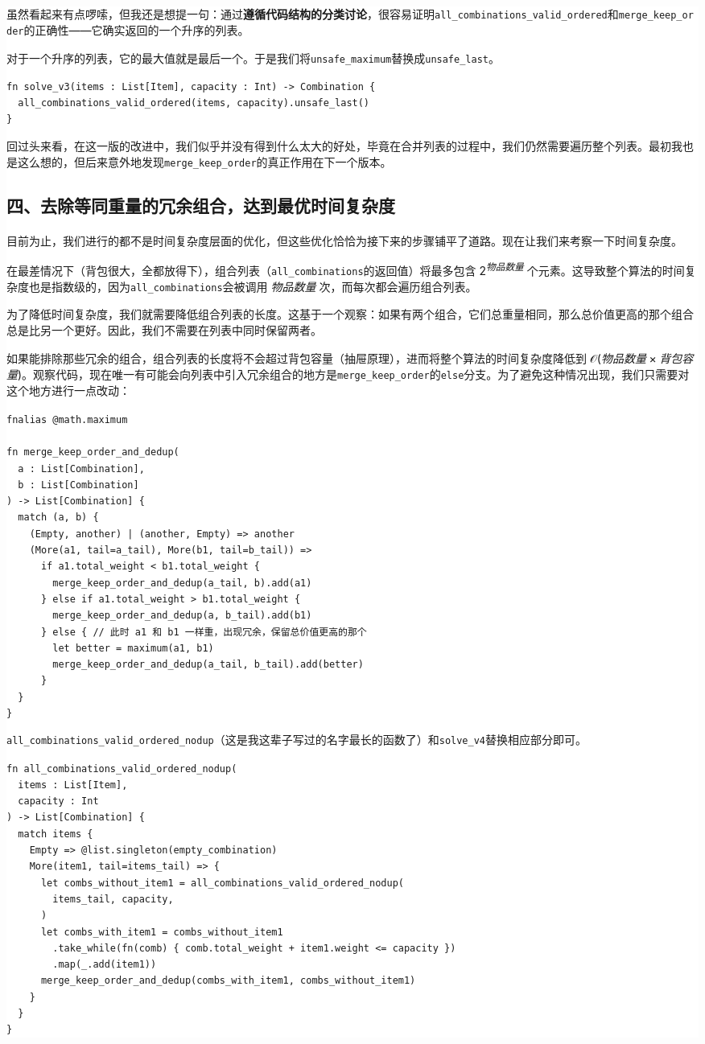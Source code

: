 虽然看起来有点啰嗦，但我还是想提一句：通过**遵循代码结构的分类讨论**，很容易证明`all_combinations_valid_ordered`和`merge_keep_order`的正确性——它确实返回的一个升序的列表。

对于一个升序的列表，它的最大值就是最后一个。于是我们将`unsafe_maximum`替换成`unsafe_last`。

```mbt
fn solve_v3(items : List[Item], capacity : Int) -> Combination {
  all_combinations_valid_ordered(items, capacity).unsafe_last()
}
```

回过头来看，在这一版的改进中，我们似乎并没有得到什么太大的好处，毕竟在合并列表的过程中，我们仍然需要遍历整个列表。最初我也是这么想的，但后来意外地发现`merge_keep_order`的真正作用在下一个版本。

## 四、去除等同重量的冗余组合，达到最优时间复杂度

目前为止，我们进行的都不是时间复杂度层面的优化，但这些优化恰恰为接下来的步骤铺平了道路。现在让我们来考察一下时间复杂度。

在最差情况下（背包很大，全都放得下），组合列表（`all_combinations`的返回值）将最多包含 $2^{物品数量}$ 个元素。这导致整个算法的时间复杂度也是指数级的，因为`all_combinations`会被调用 $物品数量$ 次，而每次都会遍历组合列表。

为了降低时间复杂度，我们就需要降低组合列表的长度。这基于一个观察：如果有两个组合，它们总重量相同，那么总价值更高的那个组合总是比另一个更好。因此，我们不需要在列表中同时保留两者。

如果能排除那些冗余的组合，组合列表的长度将不会超过背包容量（抽屉原理），进而将整个算法的时间复杂度降低到 $\mathcal{O}(物品数量 \times 背包容量)$。观察代码，现在唯一有可能会向列表中引入冗余组合的地方是`merge_keep_order`的`else`分支。为了避免这种情况出现，我们只需要对这个地方进行一点改动：

```mbt
fnalias @math.maximum

fn merge_keep_order_and_dedup(
  a : List[Combination],
  b : List[Combination]
) -> List[Combination] {
  match (a, b) {
    (Empty, another) | (another, Empty) => another
    (More(a1, tail=a_tail), More(b1, tail=b_tail)) =>
      if a1.total_weight < b1.total_weight {
        merge_keep_order_and_dedup(a_tail, b).add(a1)
      } else if a1.total_weight > b1.total_weight {
        merge_keep_order_and_dedup(a, b_tail).add(b1)
      } else { // 此时 a1 和 b1 一样重，出现冗余，保留总价值更高的那个
        let better = maximum(a1, b1)
        merge_keep_order_and_dedup(a_tail, b_tail).add(better)
      }
  }
}
```

`all_combinations_valid_ordered_nodup`（这是我这辈子写过的名字最长的函数了）和`solve_v4`替换相应部分即可。

```mbt
fn all_combinations_valid_ordered_nodup(
  items : List[Item],
  capacity : Int
) -> List[Combination] {
  match items {
    Empty => @list.singleton(empty_combination)
    More(item1, tail=items_tail) => {
      let combs_without_item1 = all_combinations_valid_ordered_nodup(
        items_tail, capacity,
      )
      let combs_with_item1 = combs_without_item1
        .take_while(fn(comb) { comb.total_weight + item1.weight <= capacity })
        .map(_.add(item1))
      merge_keep_order_and_dedup(combs_with_item1, combs_without_item1)
    }
  }
}
```
